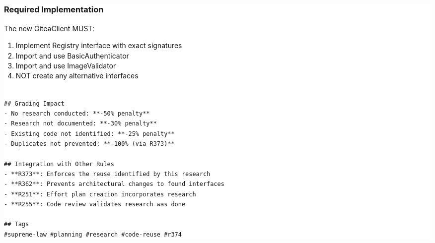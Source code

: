 ### Required Implementation
The new GiteaClient MUST:
1. Implement Registry interface with exact signatures
2. Import and use BasicAuthenticator
3. Import and use ImageValidator
4. NOT create any alternative interfaces
```

## Grading Impact
- No research conducted: **-50% penalty**
- Research not documented: **-30% penalty**
- Existing code not identified: **-25% penalty**
- Duplicates not prevented: **-100% (via R373)**

## Integration with Other Rules
- **R373**: Enforces the reuse identified by this research
- **R362**: Prevents architectural changes to found interfaces
- **R251**: Effort plan creation incorporates research
- **R255**: Code review validates research was done

## Tags
#supreme-law #planning #research #code-reuse #r374